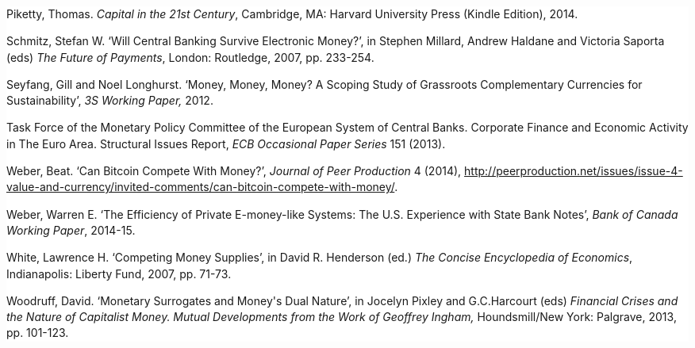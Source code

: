 Piketty, Thomas. *Capital in the 21st Century*, Cambridge, MA: Harvard
University Press (Kindle Edition), 2014.

Schmitz, Stefan W. ‘Will Central Banking Survive Electronic Money?’, in
Stephen Millard, Andrew Haldane and Victoria Saporta (eds) *The Future
of Payments*, London: Routledge, 2007, pp. 233-254.

Seyfang, Gill and Noel Longhurst. ‘Money, Money, Money? A Scoping Study
of Grassroots Complementary Currencies for Sustainability’, *3S Working
Paper,* 2012.

Task Force of the Monetary Policy Committee of the European System of
Central Banks. Corporate Finance and Economic Activity in The Euro Area.
Structural Issues Report, *ECB Occasional Paper Series* 151 (2013).

Weber, Beat. ‘Can Bitcoin Compete With Money?’, *Journal of Peer
Production* 4 (2014),
<http://peerproduction.net/issues/issue-4-value-and-currency/invited-comments/can-bitcoin-compete-with-money/>.

Weber, Warren E. ‘The Efficiency of Private E-money-like Systems: The
U.S. Experience with State Bank Notes’, *Bank of Canada Working Paper*,
2014-15.

White, Lawrence H. ‘Competing Money Supplies’, in David R. Henderson
(ed.) *The Concise Encyclopedia of Economics*, Indianapolis: Liberty
Fund, 2007, pp. 71-73.

Woodruff, David. ‘Monetary Surrogates and Money's Dual Nature’, in
Jocelyn Pixley and G.C.Harcourt (eds) *Financial Crises and the Nature
of Capitalist Money. Mutual Developments from the Work of Geoffrey
Ingham,* Houndsmill/New York: Palgrave, 2013, pp. 101-123.

[^3_2-Weber_1]: The views expressed in this text do not necessarily coincide with
    those of my employer. I am grateful to Stefan Schmitz for comments
    on an earlier draft of this paper.

[^3_2-Weber_2]: Gill Seyfang and Noel Longhurst, ‘Money, Money, Money? A Scoping
    Study of Grassroots Complementary Currencies for Sustainability’,
    *3S Working Paper*, 2012.

[^3_2-Weber_3]: Geoffrey Ingham, *The Nature of Money*, Cambridge: Polity Press,
    2004; Makoto Itoh and Lapavitsas Costas, *Political Economy of Money
    and Finance*, Hampshire and London: MacMillan Press, 1999.

[^3_2-Weber_4]: Lawrence H. White, ‘Competing Money Supplies’, in David R.
    Henderson (ed.) *The Concise Encyclopedia of Economics*,
    Indianapolis: Liberty Fund, 2007, pp. 71-73; Stefan W. Schmitz,‘Will
    Central Banking Survive Electronic Money?’, in Stephen Millard,
    Andrew Haldane, and Victoria Saporta (eds) *The Future of Payments*,
    London: Routledge, 2007, pp. 233-254.

[^3_2-Weber_5]: Warren E. Weber, ‘The Efficiency of Private E-money-like Systems:
    The U.S. Experience With State Bank Notes’, *Bank of Canada Working
    Paper*, 2014-15.

[^3_2-Weber_6]: The reason for this ban can be found in an attempt by banks to
    install a disciplining device against banknote overissuance. In the
    system under consideration, banknotes had to be redeemable in gold
    held by banks. With large-denomination notes, so the argument went,
    the public would have a greater incentive to continually redeem them
    in gold. Small denomination notes on the other hand would circulate
    for too long a time, therefore offering banks an incentive to
    overissue them.


[^3_2-Weber_7]: Bruce Champ, *Private Money in Our Past, Present, and Future*, in:Economic Commentary, Federal Reserve Bank of Cleveland, January 2007.
[^3_2-Weber_8]: Beat Weber, ‘Can Bitcoin Compete With Money?’, *Journal of Peer
[^3_2-Weber_9]: Bruce Champ, *Private Money in Our Past, Present, and Future*, in:Economic Commentary, Federal Reserve Bank of Cleveland, January 2007.
[^3_2-Weber_10]: Bruce Champ, *Stamp Scrip: Money People Paid to Use*, 2008, Available at: [http://core.ac.uk/download/pdf/6670241.pdf](http://core.ac.uk/download/pdf/6670241.pdf).
[^3_2-Weber_11]: David Woodruff, ‘Monetary Surrogates and Money’s Dual Nature’, in
[^3_2-Weber_12]: See [http://www.sco.ca.gov/eo\_news\_registeredwarrants.html](http://www.sco.ca.gov/eo\_news\_registeredwarrants.html).
[^3_2-Weber_13]: Thomas Greco, *The End of Money and the Future of Civilization*,
[^3_2-Weber_14]: ECB (European Central Bank), *Virtual Currency Schemes*,
[^3_2-Weber_15]: Ingham, *The Nature of Money*, p. 185.
[^3_2-Weber_16]: Wikipedia, ‘Complementary Currency’,
[^3_2-Weber_17]: Jérôme Blanc, ‘Classifying “CCs”: Community, Complementary and
[^3_2-Weber_18]: Wikipedia, ‘Local Exchange Trading System’,
[^3_2-Weber_19]: Wikipedia, ‘Local Exchange Trading System’,
[^3_2-Weber_20]: Greco, *The End of Money and the Future of Civilization Money and
[^3_2-Weber_21]: Benjamin Cohen, *The Future of Money*, Princeton: Princeton
[^3_2-Weber_22]: Task Force of the Monetary Policy Committee of the European
[^3_2-Weber_23]: Cohen, *The Future of Money*, p. 25.
[^3_2-Weber_24]: Axel T. Paul, ‘Die Legitimität des Geldes’, *Leviathan* 21
[^3_2-Weber_25]: Greco, *The End*, p. 2032.
[^3_2-Weber_26]: Thomas Piketty, *Capital in the 21st Century*, Cambridge, MA: